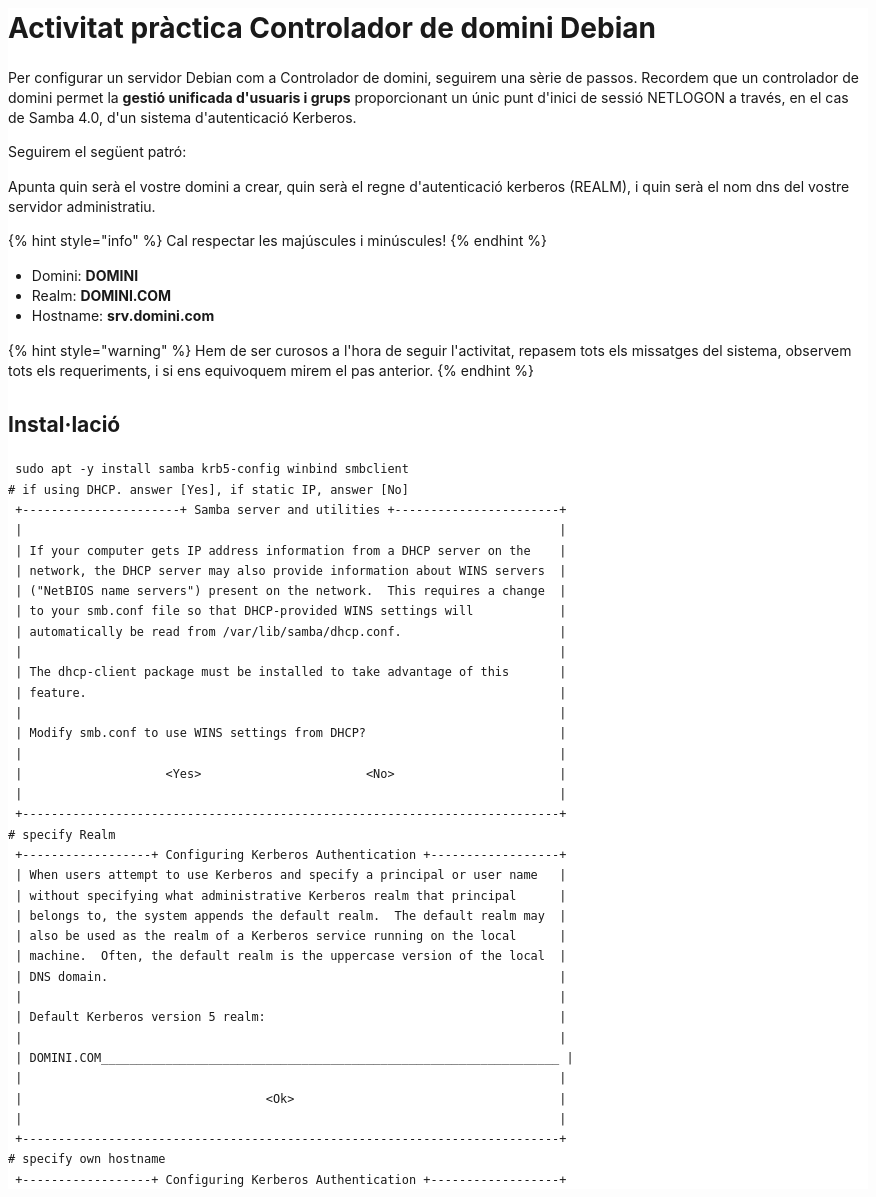 # Activitat pràctica Controlador de domini Debian

Per configurar un servidor Debian  com a Controlador de domini, seguirem una sèrie de passos. Recordem que un controlador de domini permet la **gestió unificada d'usuaris i grups** proporcionant un únic punt d'inici de sessió NETLOGON a través, en el cas de Samba 4.0, d'un sistema d'autenticació Kerberos.

Seguirem el següent patró:

Apunta quin serà el vostre domini a crear, quin serà el regne d'autenticació kerberos (REALM), i quin serà el nom dns del vostre servidor administratiu.

{% hint style="info" %}
Cal respectar les majúscules i minúscules!
{% endhint %}



* Domini:   **DOMINI**
* Realm:   **DOMINI.COM**
* Hostname:  **srv.domini.com**

{% hint style="warning" %}
Hem de ser curosos a l'hora de seguir l'activitat, repasem tots els missatges del sistema, observem tots els requeriments, i si ens equivoquem mirem el pas anterior.
{% endhint %}

## Instal·lació

```
 sudo apt -y install samba krb5-config winbind smbclient
# if using DHCP. answer [Yes], if static IP, answer [No]
 +----------------------+ Samba server and utilities +-----------------------+
 |                                                                           |
 | If your computer gets IP address information from a DHCP server on the    |
 | network, the DHCP server may also provide information about WINS servers  |
 | ("NetBIOS name servers") present on the network.  This requires a change  |
 | to your smb.conf file so that DHCP-provided WINS settings will            |
 | automatically be read from /var/lib/samba/dhcp.conf.                      |
 |                                                                           |
 | The dhcp-client package must be installed to take advantage of this       |
 | feature.                                                                  |
 |                                                                           |
 | Modify smb.conf to use WINS settings from DHCP?                           |
 |                                                                           |
 |                    <Yes>                       <No>                       |
 |                                                                           |
 +---------------------------------------------------------------------------+
# specify Realm
 +------------------+ Configuring Kerberos Authentication +------------------+
 | When users attempt to use Kerberos and specify a principal or user name   |
 | without specifying what administrative Kerberos realm that principal      |
 | belongs to, the system appends the default realm.  The default realm may  |
 | also be used as the realm of a Kerberos service running on the local      |
 | machine.  Often, the default realm is the uppercase version of the local  |
 | DNS domain.                                                               |
 |                                                                           |
 | Default Kerberos version 5 realm:                                         |
 |                                                                           |
 | DOMINI.COM________________________________________________________________ |
 |                                                                           |
 |                                  <Ok>                                     |
 |                                                                           |
 +---------------------------------------------------------------------------+
# specify own hostname
 +------------------+ Configuring Kerberos Authentication +------------------+
```

[^1]: Nom dns del domini, en majúscules